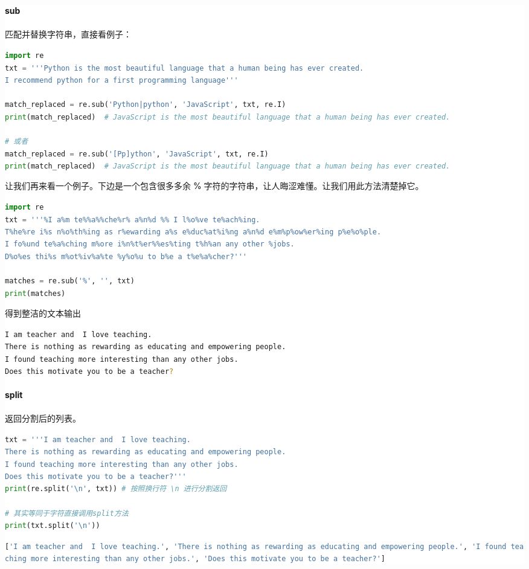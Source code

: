 #### sub

匹配并替换字符串，直接看例子：

```py
import re
txt = '''Python is the most beautiful language that a human being has ever created.
I recommend python for a first programming language'''

match_replaced = re.sub('Python|python', 'JavaScript', txt, re.I)
print(match_replaced)  # JavaScript is the most beautiful language that a human being has ever created.

# 或者
match_replaced = re.sub('[Pp]ython', 'JavaScript', txt, re.I)
print(match_replaced)  # JavaScript is the most beautiful language that a human being has ever created.
```

让我们再来看一个例子。下边是一个包含很多多余 % 字符的字符串，让人晦涩难懂。让我们用此方法清楚掉它。

```py
import re
txt = '''%I a%m te%%a%%che%r% a%n%d %% I l%o%ve te%ach%ing. 
T%he%re i%s n%o%th%ing as r%ewarding a%s e%duc%at%i%ng a%n%d e%m%p%ow%er%ing p%e%o%ple.
I fo%und te%a%ching m%ore i%n%t%er%%es%ting t%h%an any other %jobs. 
D%o%es thi%s m%ot%iv%a%te %y%o%u to b%e a t%e%a%cher?'''

matches = re.sub('%', '', txt)
print(matches)
```
得到整洁的文本输出
```sh
I am teacher and  I love teaching. 
There is nothing as rewarding as educating and empowering people.
I found teaching more interesting than any other jobs.
Does this motivate you to be a teacher?
```

#### split

返回分割后的列表。

```py
txt = '''I am teacher and  I love teaching.
There is nothing as rewarding as educating and empowering people.
I found teaching more interesting than any other jobs.
Does this motivate you to be a teacher?'''
print(re.split('\n', txt)) # 按照换行符 \n 进行分割返回

# 其实等同于字符直接调用split方法
print(txt.split('\n'))  
```

```sh
['I am teacher and  I love teaching.', 'There is nothing as rewarding as educating and empowering people.', 'I found teaching more interesting than any other jobs.', 'Does this motivate you to be a teacher?']
```

